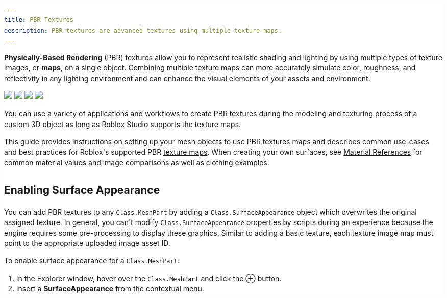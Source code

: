 ```yaml
---
title: PBR Textures
description: PBR textures are advanced textures using multiple texture maps.
---
```


**Physically-Based Rendering** (PBR) textures allow you to represent realistic shading and lighting by using multiple types of texture images, or **maps**, on a single object. Combining multiple texture maps can more accurately simulate color, roughness, and reflectivity in any lighting environment and can enhance the visual elements of your assets and environment.

<Tabs>
<TabItem label="Clothing">
<GridContainer numColumns="2">
<img src="../../assets/modeling/surface-appearance/Layered-Clothing-Example.png"/>
<img src="../../assets/modeling/surface-appearance/Layered-Clothing-Example-2.jpg"/>
</GridContainer>
</TabItem>
<TabItem label="Environment">
	<GridContainer numColumns="2">
		<img src="../../assets/modeling/surface-appearance/SurfaceAppearance-Example-1.jpg" />
		<img src="../../assets/modeling/surface-appearance/SurfaceAppearance-Example-3.jpg" />
	</GridContainer>
</TabItem>
</Tabs>

You can use a variety of applications and workflows to create PBR textures during the modeling and texturing process of a custom 3D object as long as Roblox Studio [supports](../../art/avatar/specifications.md#textures) the texture maps.

This guide provides instructions on [setting up](#enabling-surface-appearance) your mesh objects to use PBR textures maps and describes common use-cases and best practices for Roblox's supported PBR [texture maps](#texture-maps). When creating your own surfaces, see [Material References](../../art/modeling/material-reference.md) for common material values and image comparisons as well as clothing examples.

## Enabling Surface Appearance

You can add PBR textures to any `Class.MeshPart` by adding a `Class.SurfaceAppearance` object which overwrites the original assigned texture. In general, you can't modify `Class.SurfaceAppearance` properties by scripts during an experience because the engine requires some pre-processing to display these graphics. Similar to adding a basic texture, each texture image map must point to the appropriate uploaded image asset ID.

To enable surface appearance for a `Class.MeshPart`:

1. In the [Explorer](../../studio/explorer.md) window, hover over the `Class.MeshPart` and click the &CirclePlus; button.
2. Insert a **SurfaceAppearance** from the contextual menu.

